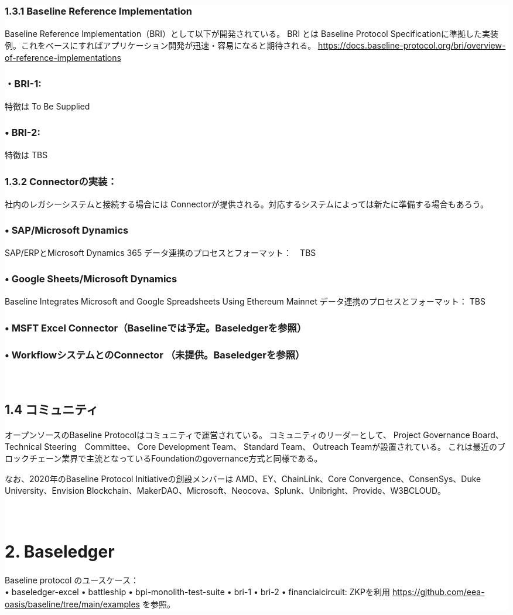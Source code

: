 ### 1.3.1 Baseline Reference Implementation
Baseline Reference Implementation（BRI）として以下が開発されている。 BRI とは Baseline Protocol Specificationに準拠した実装例。これをべースにすればアプリケーション開発が迅速・容易になると期待される。
https://docs.baseline-protocol.org/bri/overview-of-reference-implementations

### ・BRI-1:  
特徴は  To Be Supplied

###	•	BRI-2:　
特徴は  TBS

### 1.3.2 Connectorの実装：　
社内のレガシーシステムと接続する場合には Connectorが提供される。対応するシステムによっては新たに準備する場合もあろう。

###	•	SAP/Microsoft Dynamics
SAP/ERPとMicrosoft Dynamics 365
データ連携のプロセスとフォーマット：　TBS

###	•	Google Sheets/Microsoft Dynamics
Baseline Integrates Microsoft and Google Spreadsheets Using Ethereum Mainnet
データ連携のプロセスとフォーマット：  TBS

###	•	MSFT Excel Connector（Baselineでは予定。Baseledgerを参照）

###	•	WorkflowシステムとのConnector （未提供。Baseledgerを参照）

<br> 	

## 1.4 コミュニティ

オープンソースのBaseline Protocolはコミュニティで運営されている。
コミュニティのリーダーとして、
Project Governance Board、
Technical Steering　Committee、
Core Development Team、
Standard Team、
Outreach Teamが設置されている。
これは最近のブロックチェーン業界で主流となっているFoundationのgovernance方式と同様である。

なお、2020年のBaseline Protocol Initiativeの創設メンバーは
AMD、EY、ChainLink、Core Convergence、ConsenSys、Duke University、Envision Blockchain、MakerDAO、Microsoft、Neocova、Splunk、Unibright、Provide、W3BCLOUD。

<br> 

# 2. Baseledger

Baseline protocol のユースケース： <br> 
• baseledger-excel
• battleship
• bpi-monolith-test-suite
• bri-1
• bri-2
• financialcircuit:  ZKPを利用
https://github.com/eea-oasis/baseline/tree/main/examples を参照。
